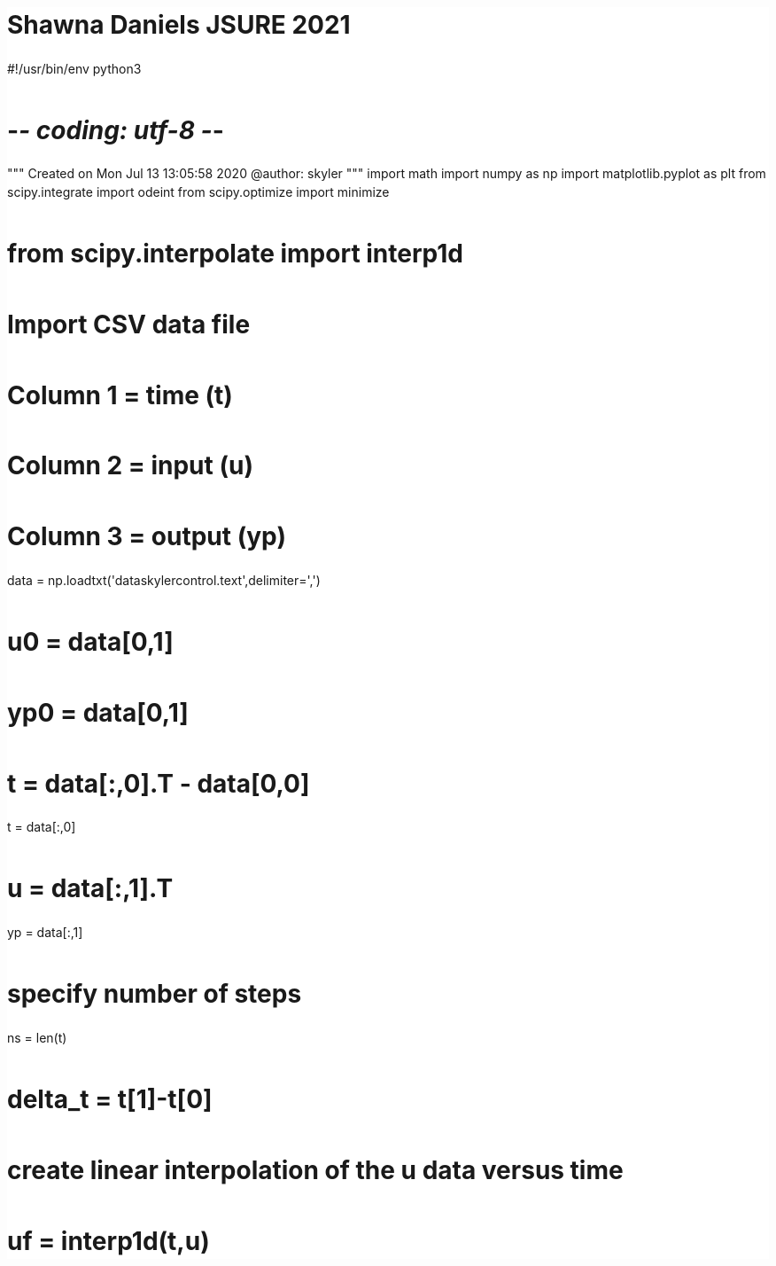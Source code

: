 # Shawna Daniels JSURE 2021
#!/usr/bin/env python3
# -*- coding: utf-8 -*-
"""
Created on Mon Jul 13 13:05:58 2020
@author: skyler
"""
import math 
import numpy as np
import matplotlib.pyplot as plt
from scipy.integrate import odeint
from scipy.optimize import minimize
# from scipy.interpolate import interp1d

# Import CSV data file
# Column 1 = time (t)
# Column 2 = input (u)
# Column 3 = output (yp)
data = np.loadtxt('dataskylercontrol.text',delimiter=',')
# u0 = data[0,1]
# yp0 = data[0,1]
# t = data[:,0].T - data[0,0]
t = data[:,0]
# u = data[:,1].T
yp = data[:,1]

# specify number of steps
ns = len(t)
# delta_t = t[1]-t[0]
# create linear interpolation of the u data versus time
# uf = interp1d(t,u)
